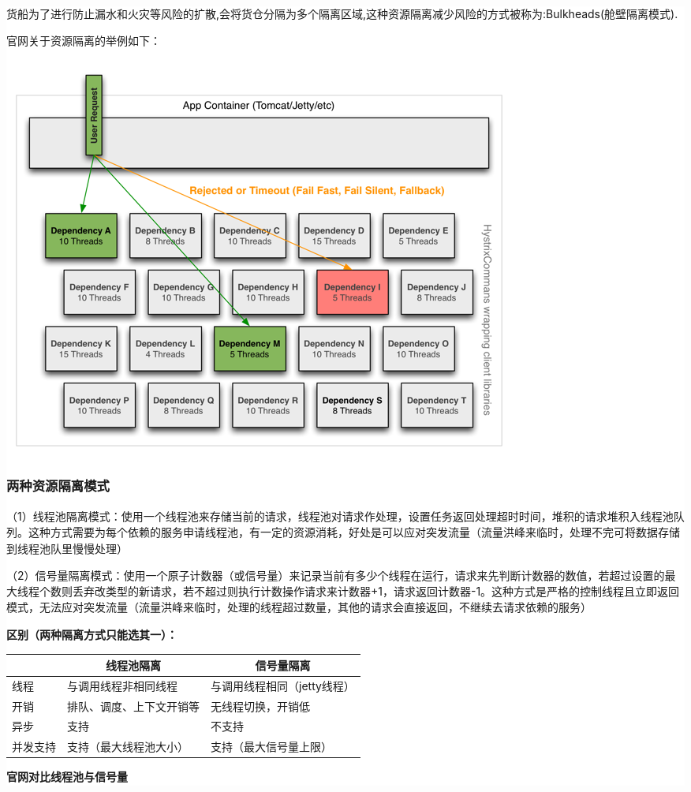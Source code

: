 货船为了进行防止漏水和火灾等风险的扩散,会将货仓分隔为多个隔离区域,这种资源隔离减少风险的方式被称为:Bulkheads(舱壁隔离模式).

官网关于资源隔离的举例如下：

![image](image\Hystrix\soa-5-isolation-focused-640.png) 

### 两种资源隔离模式

（1）线程池隔离模式：使用一个线程池来存储当前的请求，线程池对请求作处理，设置任务返回处理超时时间，堆积的请求堆积入线程池队列。这种方式需要为每个依赖的服务申请线程池，有一定的资源消耗，好处是可以应对突发流量（流量洪峰来临时，处理不完可将数据存储到线程池队里慢慢处理）

（2）信号量隔离模式：使用一个原子计数器（或信号量）来记录当前有多少个线程在运行，请求来先判断计数器的数值，若超过设置的最大线程个数则丢弃改类型的新请求，若不超过则执行计数操作请求来计数器+1，请求返回计数器-1。这种方式是严格的控制线程且立即返回模式，无法应对突发流量（流量洪峰来临时，处理的线程超过数量，其他的请求会直接返回，不继续去请求依赖的服务）

**区别（两种隔离方式只能选其一）：**

|          | 线程池隔离               | 信号量隔离                  |
| -------- | ------------------------ | --------------------------- |
| 线程     | 与调用线程非相同线程     | 与调用线程相同（jetty线程） |
| 开销     | 排队、调度、上下文开销等 | 无线程切换，开销低          |
| 异步     | 支持                     | 不支持                      |
| 并发支持 | 支持（最大线程池大小）   | 支持（最大信号量上限）      |

**官网对比线程池与信号量**
